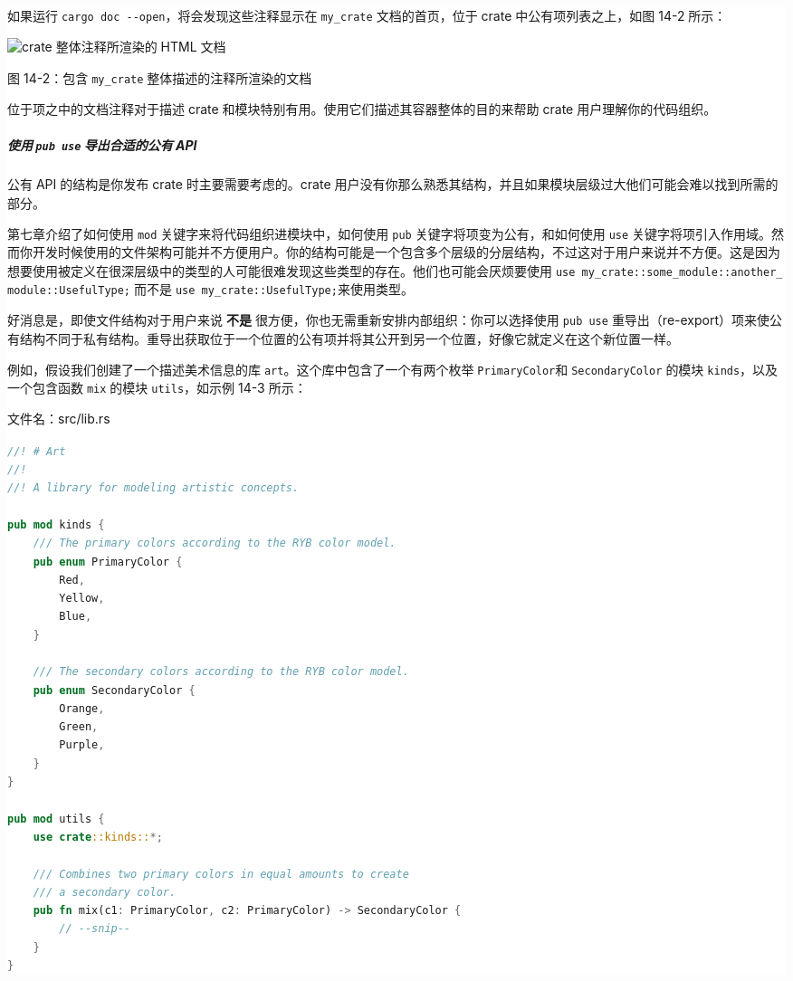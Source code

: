 如果运行 `cargo doc --open`，将会发现这些注释显示在 `my_crate` 文档的首页，位于 crate 中公有项列表之上，如图 14-2 所示：

![crate 整体注释所渲染的 HTML 文档](https://kaisery.github.io/trpl-zh-cn/img/trpl14-02.png)

图 14-2：包含 `my_crate` 整体描述的注释所渲染的文档

位于项之中的文档注释对于描述 crate 和模块特别有用。使用它们描述其容器整体的目的来帮助 crate 用户理解你的代码组织。

##### 使用 `pub use` 导出合适的公有 API

公有 API 的结构是你发布 crate 时主要需要考虑的。crate 用户没有你那么熟悉其结构，并且如果模块层级过大他们可能会难以找到所需的部分。

第七章介绍了如何使用 `mod` 关键字来将代码组织进模块中，如何使用 `pub` 关键字将项变为公有，和如何使用 `use` 关键字将项引入作用域。然而你开发时候使用的文件架构可能并不方便用户。你的结构可能是一个包含多个层级的分层结构，不过这对于用户来说并不方便。这是因为想要使用被定义在很深层级中的类型的人可能很难发现这些类型的存在。他们也可能会厌烦要使用 `use my_crate::some_module::another_module::UsefulType;` 而不是 `use my_crate::UsefulType;`来使用类型。

好消息是，即使文件结构对于用户来说 **不是** 很方便，你也无需重新安排内部组织：你可以选择使用 `pub use` 重导出（re-export）项来使公有结构不同于私有结构。重导出获取位于一个位置的公有项并将其公开到另一个位置，好像它就定义在这个新位置一样。

例如，假设我们创建了一个描述美术信息的库 `art`。这个库中包含了一个有两个枚举 `PrimaryColor`和 `SecondaryColor` 的模块 `kinds`，以及一个包含函数 `mix` 的模块 `utils`，如示例 14-3 所示：

文件名：src/lib.rs

```rust
//! # Art
//!
//! A library for modeling artistic concepts.

pub mod kinds {
    /// The primary colors according to the RYB color model.
    pub enum PrimaryColor {
        Red,
        Yellow,
        Blue,
    }

    /// The secondary colors according to the RYB color model.
    pub enum SecondaryColor {
        Orange,
        Green,
        Purple,
    }
}

pub mod utils {
    use crate::kinds::*;

    /// Combines two primary colors in equal amounts to create
    /// a secondary color.
    pub fn mix(c1: PrimaryColor, c2: PrimaryColor) -> SecondaryColor {
        // --snip--
    }
}
```
